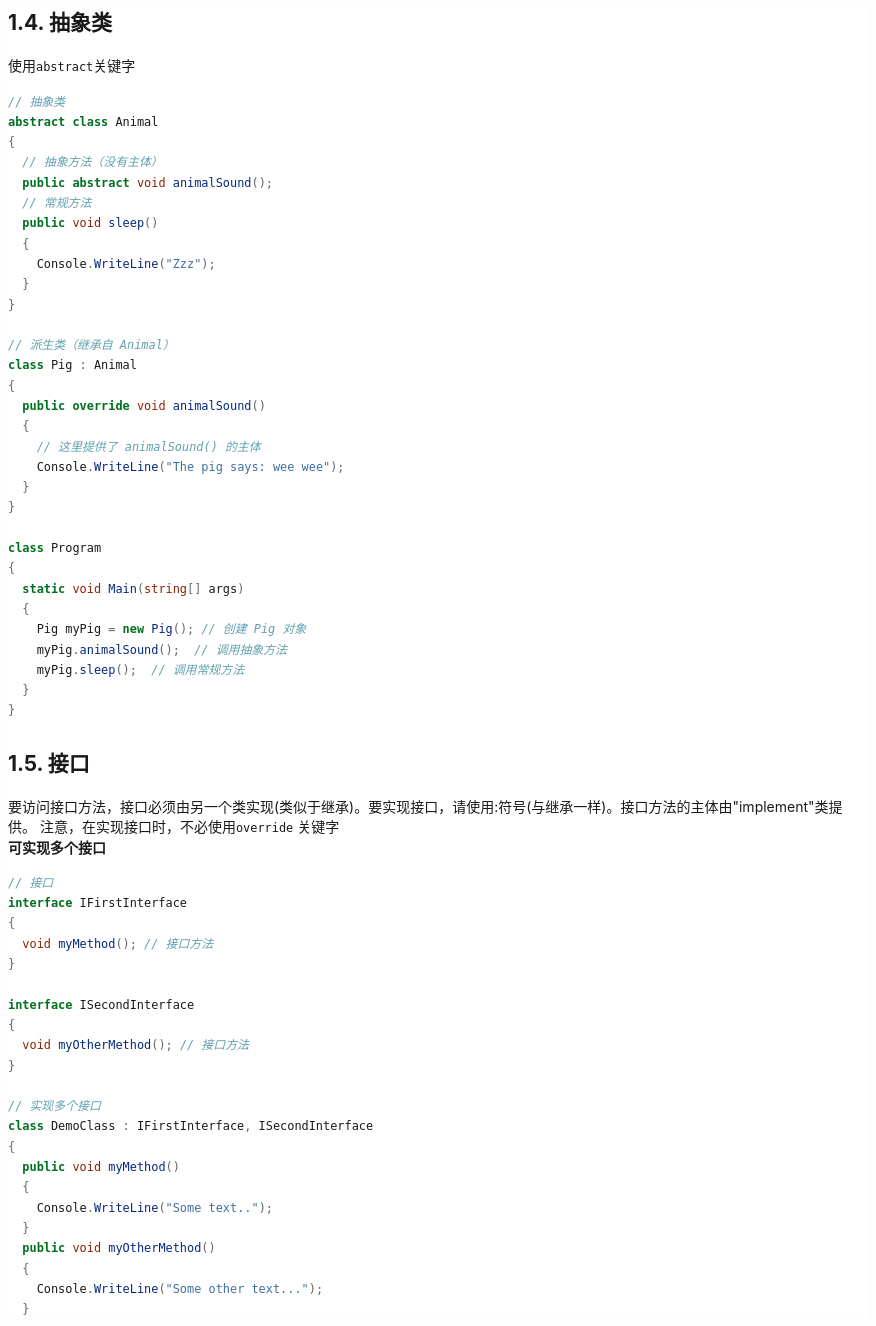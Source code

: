 ## 1.4. 抽象类
使用`abstract`关键字
```C#
// 抽象类
abstract class Animal
{
  // 抽象方法（没有主体）
  public abstract void animalSound();
  // 常规方法
  public void sleep()
  {
    Console.WriteLine("Zzz");
  }
}

// 派生类（继承自 Animal）
class Pig : Animal
{
  public override void animalSound()
  {
    // 这里提供了 animalSound() 的主体
    Console.WriteLine("The pig says: wee wee");
  }
}

class Program
{
  static void Main(string[] args)
  {
    Pig myPig = new Pig(); // 创建 Pig 对象
    myPig.animalSound();  // 调用抽象方法
    myPig.sleep();  // 调用常规方法
  }
}
```

## 1.5. 接口
要访问接口方法，接口必须由另一个类实现(类似于继承)。要实现接口，请使用:符号(与继承一样)。接口方法的主体由"implement"类提供。 注意，在实现接口时，不必使用`override` 关键字  
**可实现多个接口**
```C#
// 接口
interface IFirstInterface 
{
  void myMethod(); // 接口方法
}

interface ISecondInterface 
{
  void myOtherMethod(); // 接口方法
}

// 实现多个接口
class DemoClass : IFirstInterface, ISecondInterface 
{
  public void myMethod() 
  {
    Console.WriteLine("Some text..");
  }
  public void myOtherMethod() 
  {
    Console.WriteLine("Some other text...");
  }
```